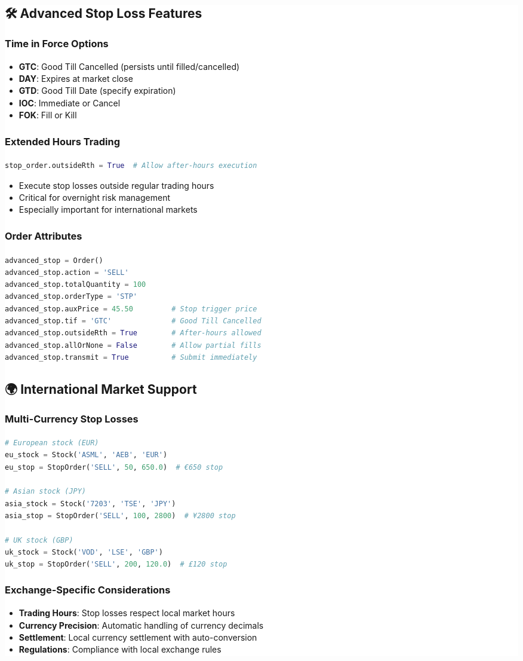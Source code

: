 ## 🛠️ Advanced Stop Loss Features

### **Time in Force Options**
- **GTC**: Good Till Cancelled (persists until filled/cancelled)
- **DAY**: Expires at market close
- **GTD**: Good Till Date (specify expiration)
- **IOC**: Immediate or Cancel
- **FOK**: Fill or Kill

### **Extended Hours Trading**
```python
stop_order.outsideRth = True  # Allow after-hours execution
```
- Execute stop losses outside regular trading hours
- Critical for overnight risk management
- Especially important for international markets

### **Order Attributes**
```python
advanced_stop = Order()
advanced_stop.action = 'SELL'
advanced_stop.totalQuantity = 100
advanced_stop.orderType = 'STP'
advanced_stop.auxPrice = 45.50         # Stop trigger price
advanced_stop.tif = 'GTC'              # Good Till Cancelled
advanced_stop.outsideRth = True        # After-hours allowed
advanced_stop.allOrNone = False        # Allow partial fills
advanced_stop.transmit = True          # Submit immediately
```

## 🌍 International Market Support

### **Multi-Currency Stop Losses**
```python
# European stock (EUR)
eu_stock = Stock('ASML', 'AEB', 'EUR')
eu_stop = StopOrder('SELL', 50, 650.0)  # €650 stop

# Asian stock (JPY)  
asia_stock = Stock('7203', 'TSE', 'JPY')
asia_stop = StopOrder('SELL', 100, 2800)  # ¥2800 stop

# UK stock (GBP)
uk_stock = Stock('VOD', 'LSE', 'GBP')
uk_stop = StopOrder('SELL', 200, 120.0)  # £120 stop
```

### **Exchange-Specific Considerations**
- **Trading Hours**: Stop losses respect local market hours
- **Currency Precision**: Automatic handling of currency decimals
- **Settlement**: Local currency settlement with auto-conversion
- **Regulations**: Compliance with local exchange rules
